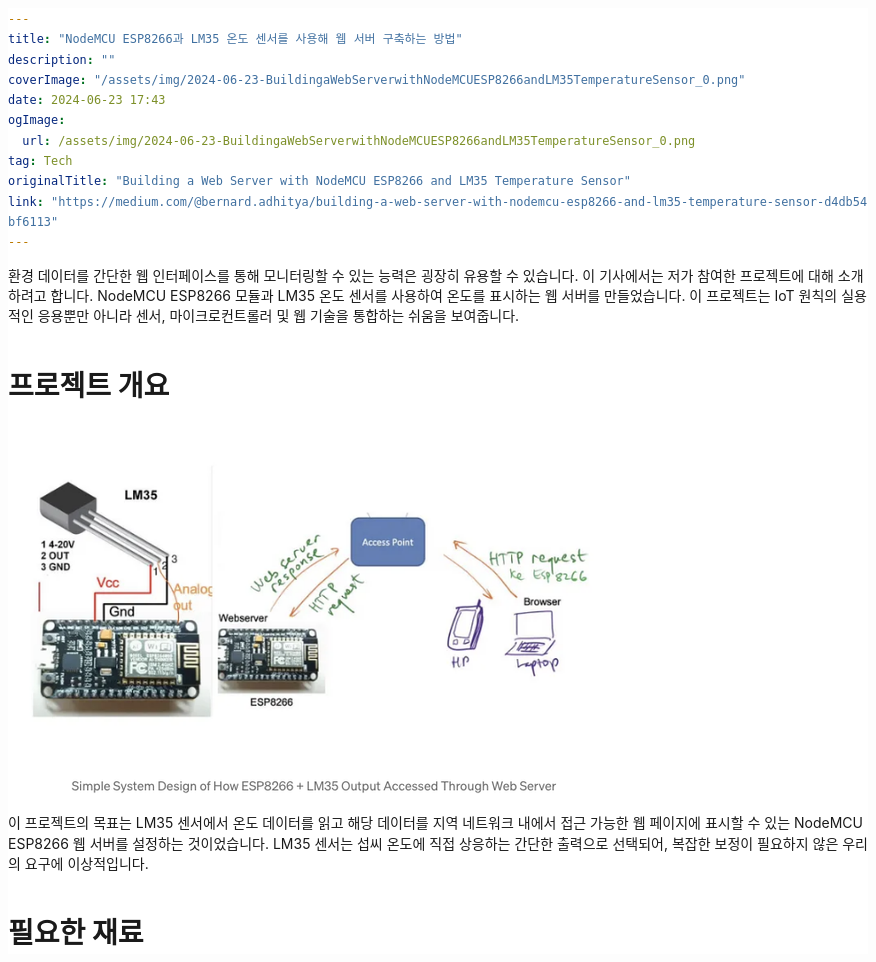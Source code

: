 ```yaml
---
title: "NodeMCU ESP8266과 LM35 온도 센서를 사용해 웹 서버 구축하는 방법"
description: ""
coverImage: "/assets/img/2024-06-23-BuildingaWebServerwithNodeMCUESP8266andLM35TemperatureSensor_0.png"
date: 2024-06-23 17:43
ogImage: 
  url: /assets/img/2024-06-23-BuildingaWebServerwithNodeMCUESP8266andLM35TemperatureSensor_0.png
tag: Tech
originalTitle: "Building a Web Server with NodeMCU ESP8266 and LM35 Temperature Sensor"
link: "https://medium.com/@bernard.adhitya/building-a-web-server-with-nodemcu-esp8266-and-lm35-temperature-sensor-d4db54bf6113"
---
```



환경 데이터를 간단한 웹 인터페이스를 통해 모니터링할 수 있는 능력은 굉장히 유용할 수 있습니다. 이 기사에서는 저가 참여한 프로젝트에 대해 소개하려고 합니다. NodeMCU ESP8266 모듈과 LM35 온도 센서를 사용하여 온도를 표시하는 웹 서버를 만들었습니다. 이 프로젝트는 IoT 원칙의 실용적인 응용뿐만 아니라 센서, 마이크로컨트롤러 및 웹 기술을 통합하는 쉬움을 보여줍니다.

# 프로젝트 개요

![프로젝트 이미지](/assets/img/2024-06-23-BuildingaWebServerwithNodeMCUESP8266andLM35TemperatureSensor_0.png)

이 프로젝트의 목표는 LM35 센서에서 온도 데이터를 읽고 해당 데이터를 지역 네트워크 내에서 접근 가능한 웹 페이지에 표시할 수 있는 NodeMCU ESP8266 웹 서버를 설정하는 것이었습니다. LM35 센서는 섭씨 온도에 직접 상응하는 간단한 출력으로 선택되어, 복잡한 보정이 필요하지 않은 우리의 요구에 이상적입니다.

<div class="content-ad"></div>

# 필요한 재료
